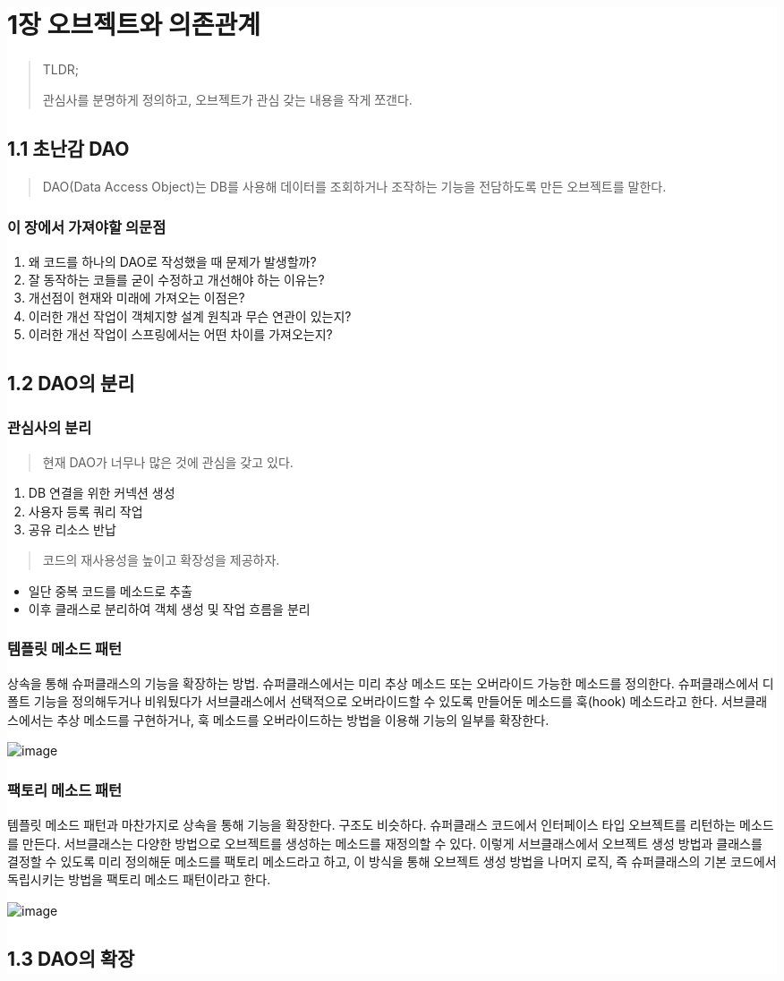 # 1장 오브젝트와 의존관계 

> TLDR;
>
> 관심사를 분명하게 정의하고, 오브젝트가 관심 갖는 내용을 작게 쪼갠다. 

## 1.1 초난감 DAO

> DAO(Data Access Object)는 DB를 사용해 데이터를 조회하거나 조작하는 기능을 전담하도록 만든 오브젝트를 말한다. 

### 이 장에서 가져야할 의문점 

1. 왜 코드를 하나의 DAO로 작성했을 때 문제가 발생할까?
1. 잘 동작하는 코들를 굳이 수정하고 개선해야 하는 이유는? 
1. 개선점이 현재와 미래에 가져오는 이점은?
1. 이러한 개선 작업이 객체지향 설계 원칙과 무슨 연관이 있는지? 
1. 이러한 개선 작업이 스프링에서는 어떤 차이를 가져오는지? 


## 1.2 DAO의 분리

### 관심사의 분리

> 현재 DAO가 너무나 많은 것에 관심을 갖고 있다.

1. DB 연결을 위한 커넥션 생성
1. 사용자 등록 쿼리 작업
1. 공유 리소스 반납

> 코드의 재사용성을 높이고 확장성을 제공하자. 

- 일단 중복 코드를 메소드로 추출
- 이후 클래스로 분리하여 객체 생성 및 작업 흐름을 분리


### 템플릿 메소드 패턴

상속을 통해 슈퍼클래스의 기능을 확장하는 방법. 슈퍼클래스에서는 미리 추상 메소드 또는 오버라이드 가능한 메소드를 정의한다. 슈퍼클래스에서 디폴트 기능을 정의해두거나 비워뒀다가 서브클래스에서 선택적으로 오버라이드할 수 있도록 만들어둔 메소드를 훅(hook) 메소드라고 한다. 서브클래스에서는 추상 메소드를 구현하거나, 훅 메소드를 오버라이드하는 방법을 이용해 기능의 일부를 확장한다. 

<img width="488" alt="image" src="https://github.com/user-attachments/assets/fc532fa9-5e15-4f1d-97a7-a5db77626d3a">

### 팩토리 메소드 패턴 

템플릿 메소드 패턴과 마찬가지로 상속을 통해 기능을 확장한다. 구조도 비슷하다. 슈퍼클래스 코드에서 인터페이스 타입 오브젝트를 리턴하는 메소드를 만든다. 서브클래스는 다양한 방법으로 오브젝트를 생성하는 메소드를 재정의할 수 있다. 이렇게 서브클래스에서 오브젝트 생성 방법과 클래스를 결정할 수 있도록 미리 정의해둔 메소드를 팩토리 메소드라고 하고, 이 방식을 통해 오브젝트 생성 방법을 나머지 로직, 즉 슈퍼클래스의 기본 코드에서 독립시키는 방법을 팩토리 메소드 패턴이라고 한다.

<img width="482" alt="image" src="https://github.com/user-attachments/assets/9c7bf830-8a68-42c6-a65d-07538c4b13c9">


## 1.3 DAO의 확장

